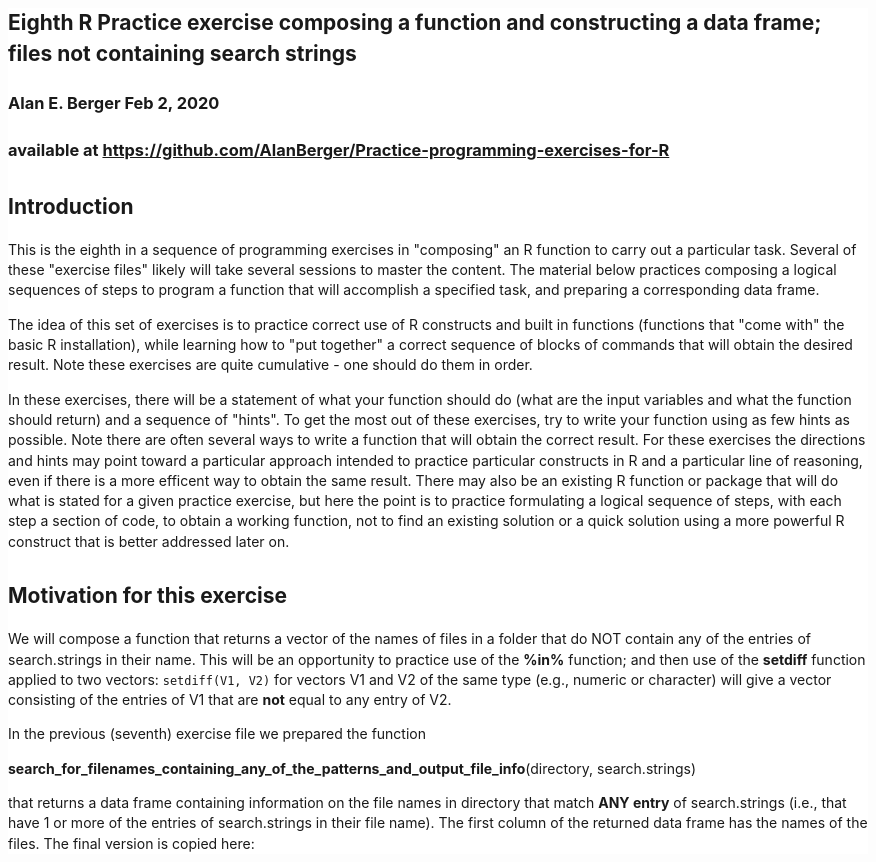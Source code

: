 Eighth R Practice exercise composing a function and constructing a data frame; files not containing search strings
------------------------------------------------------------------------------------------------------------------

### Alan E. Berger Feb 2, 2020

### available at <https://github.com/AlanBerger/Practice-programming-exercises-for-R>

Introduction
------------

This is the eighth in a sequence of programming exercises in "composing" an R function to carry out a particular task. Several of these "exercise files" likely
will take several sessions to master the content. The material below practices composing a logical sequences of steps to program a function that will accomplish a specified task, and preparing a corresponding data frame.

The idea of this set of exercises is to practice correct use of R constructs and built in functions (functions that "come with" the basic R installation), while learning how to "put together" a correct sequence of blocks of commands that will obtain the desired result.
Note these exercises are quite cumulative - one should do them in order.

In these exercises, there will be a statement of what your function should do (what are the input variables and what the function should return) and a sequence of "hints". To get the most out of these exercises, try to write your function using as few hints as possible.
Note there are often several ways to write a function that will obtain the correct result. For these exercises the directions and hints may point toward a particular approach intended to practice particular constructs in R and a particular line of reasoning, even if there is a more efficent way to obtain the same result.
There may also be an existing R function or package that will do what is stated for a given practice exercise, but here the point is to practice formulating a logical sequence of steps, with each step a section of code, to obtain a working function, not to find an existing solution or a quick solution using a more powerful R construct that is better addressed later on.

Motivation for this exercise
----------------------------

We will compose a function that returns a vector of the names of files in a folder that do NOT contain any of the entries of search.strings in their name. This will be an opportunity to practice use of the **%in%** function; and then use of the **setdiff** function applied to two vectors: `setdiff(V1, V2)` for vectors V1 and V2 of the same type (e.g., numeric or character) will give a vector consisting of the entries of V1 that are **not** equal to any entry of V2.

In the previous (seventh) exercise file we prepared the function

**search\_for\_filenames\_containing\_any\_of\_the\_patterns\_and\_output\_file\_info**(directory, search.strings)

that returns a data frame containing information on the file names in directory that match **ANY entry** of search.strings (i.e., that have 1 or more of the entries of search.strings in their file name). The first column of the returned data frame has the names of the files. The final version is copied here:
